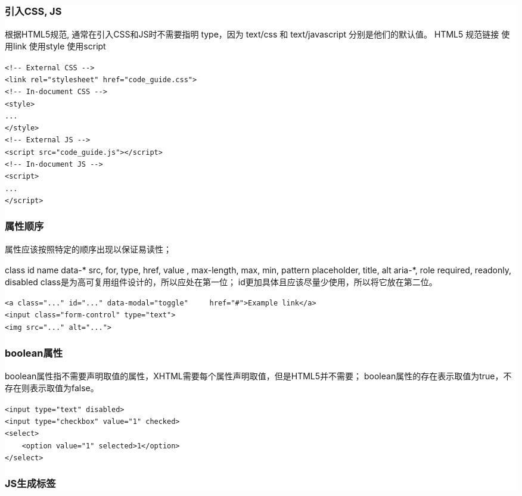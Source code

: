 ### 引入CSS, JS

根据HTML5规范, 通常在引入CSS和JS时不需要指明 type，因为 text/css 和 text/javascript 分别是他们的默认值。
HTML5 规范链接
使用link
使用style
使用script

    <!-- External CSS -->
    <link rel="stylesheet" href="code_guide.css">
    <!-- In-document CSS -->
    <style>
    ...
    </style>
    <!-- External JS -->
    <script src="code_guide.js"></script>
    <!-- In-document JS -->
    <script>
    ...
    </script>
    
### 属性顺序

属性应该按照特定的顺序出现以保证易读性；

class
id
name
data-*
src, for, type, href, value , max-length, max, min, pattern
placeholder, title, alt
aria-*, role
required, readonly, disabled
class是为高可复用组件设计的，所以应处在第一位；
id更加具体且应该尽量少使用，所以将它放在第二位。

    <a class="..." id="..." data-modal="toggle"     href="#">Example link</a>
    <input class="form-control" type="text">
    <img src="..." alt="...">
    
### boolean属性

boolean属性指不需要声明取值的属性，XHTML需要每个属性声明取值，但是HTML5并不需要；
boolean属性的存在表示取值为true，不存在则表示取值为false。

    <input type="text" disabled>
    <input type="checkbox" value="1" checked>
    <select>
        <option value="1" selected>1</option>
    </select>
    
### JS生成标签
